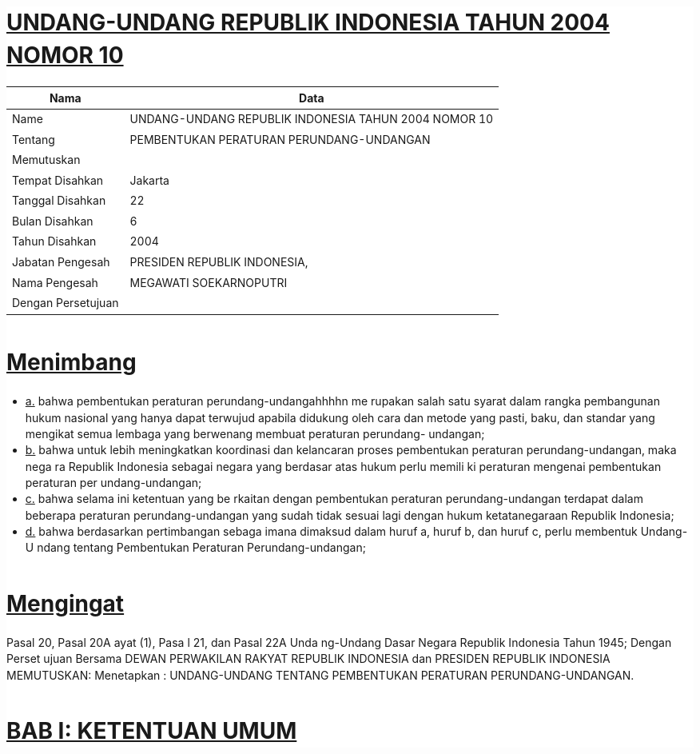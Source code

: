 # [UNDANG-UNDANG REPUBLIK INDONESIA TAHUN 2004 NOMOR 10](http://example.org/legal/peraturan/uu/2004/10)

| Nama | Data |
| ------ | ----- |
|Name|UNDANG-UNDANG REPUBLIK INDONESIA TAHUN 2004 NOMOR 10|
|Tentang| PEMBENTUKAN PERATURAN PERUNDANG-UNDANGAN|
|Memutuskan||
|Tempat Disahkan|Jakarta|
|Tanggal Disahkan|22|
|Bulan Disahkan|6|
|Tahun Disahkan|2004|
|Jabatan Pengesah|PRESIDEN REPUBLIK INDONESIA,|
|Nama Pengesah|MEGAWATI SOEKARNOPUTRI|
|Dengan Persetujuan||
# [Menimbang](http://example.org/legal/peraturan/uu/2004/10/menimbang)

* [a.](http://example.org/legal/peraturan/uu/2004/10/menimbang/huruf/a) bahwa pembentukan peraturan perundang-undangahhhhn me rupakan salah satu syarat dalam rangka pembangunan hukum nasional yang hanya dapat terwujud apabila didukung oleh cara dan metode yang pasti, baku, dan standar yang mengikat semua lembaga yang berwenang membuat peraturan perundang- undangan;
* [b.](http://example.org/legal/peraturan/uu/2004/10/menimbang/huruf/b) bahwa untuk lebih meningkatkan koordinasi dan kelancaran proses pembentukan peraturan perundang-undangan, maka nega ra Republik Indonesia sebagai negara yang berdasar atas hukum perlu memili ki peraturan mengenai pembentukan peraturan per undang-undangan;
* [c.](http://example.org/legal/peraturan/uu/2004/10/menimbang/huruf/c) bahwa selama ini ketentuan yang be rkaitan dengan pembentukan peraturan perundang-undangan terdapat dalam beberapa peraturan perundang-undangan yang sudah tidak sesuai lagi dengan hukum ketatanegaraan Republik Indonesia;
* [d.](http://example.org/legal/peraturan/uu/2004/10/menimbang/huruf/d) bahwa berdasarkan pertimbangan sebaga imana dimaksud dalam huruf a, huruf b, dan huruf c, perlu membentuk Undang-U ndang tentang Pembentukan Peraturan Perundang-undangan;
# [Mengingat](http://example.org/legal/peraturan/uu/2004/10/mengingat)
Pasal 20, Pasal 20A ayat (1), Pasa l 21, dan Pasal 22A Unda ng-Undang Dasar Negara Republik Indonesia Tahun 1945; Dengan Perset ujuan Bersama DEWAN PERWAKILAN RAKYAT REPUBLIK INDONESIA dan PRESIDEN REPUBLIK INDONESIA MEMUTUSKAN: Menetapkan : UNDANG-UNDANG TENTANG PEMBENTUKAN PERATURAN PERUNDANG-UNDANGAN.

# [BAB I: KETENTUAN UMUM](http://example.org/legal/peraturan/uu/2004/10/bab/0001)
